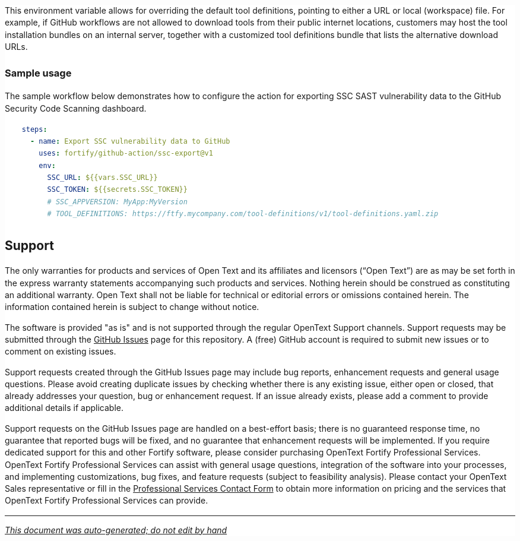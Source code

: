 This environment variable allows for overriding the default tool definitions, pointing to either a URL or local (workspace) file. For example, if GitHub workflows are not allowed to download tools from their public internet locations, customers may host the tool installation bundles on an internal server, together with a customized tool definitions bundle that lists the alternative download URLs.




### Sample usage

The sample workflow below demonstrates how to configure the action for exporting SSC SAST vulnerability data to the GitHub Security Code Scanning dashboard.

```yaml
    steps:    
      - name: Export SSC vulnerability data to GitHub
        uses: fortify/github-action/ssc-export@v1
        env:
          SSC_URL: ${{vars.SSC_URL}}
          SSC_TOKEN: ${{secrets.SSC_TOKEN}}
          # SSC_APPVERSION: MyApp:MyVersion
          # TOOL_DEFINITIONS: https://ftfy.mycompany.com/tool-definitions/v1/tool-definitions.yaml.zip
```










## Support

The only warranties for products and services of Open Text and its affiliates and licensors (“Open Text”) are as may be set forth in the express warranty statements accompanying such products and services. Nothing herein should be construed as constituting an additional warranty. Open Text shall not be liable for technical or editorial errors or omissions contained herein. The information contained herein is subject to change without notice.

The software is provided "as is" and is not supported through the regular OpenText Support channels. Support requests may be submitted through the [GitHub Issues](https://github.com/fortify/github-action/issues) page for this repository. A (free) GitHub account is required to submit new issues or to comment on existing issues. 

Support requests created through the GitHub Issues page may include bug reports, enhancement requests and general usage questions. Please avoid creating duplicate issues by checking whether there is any existing issue, either open or closed, that already addresses your question, bug or enhancement request. If an issue already exists, please add a comment to provide additional details if applicable.

Support requests on the GitHub Issues page are handled on a best-effort basis; there is no guaranteed response time, no guarantee that reported bugs will be fixed, and no guarantee that enhancement requests will be implemented. If you require dedicated support for this and other Fortify software, please consider purchasing OpenText Fortify Professional Services. OpenText Fortify Professional Services can assist with general usage questions, integration of the software into your processes, and implementing customizations, bug fixes, and feature requests (subject to feasibility analysis). Please contact your OpenText Sales representative or fill in the [Professional Services Contact Form](https://www.microfocus.com/en-us/cyberres/contact/professional-services) to obtain more information on pricing and the services that OpenText Fortify Professional Services can provide.




---

*[This document was auto-generated; do not edit by hand](https://github.com/fortify/shared-doc-resources/blob/main/USAGE.md)*
